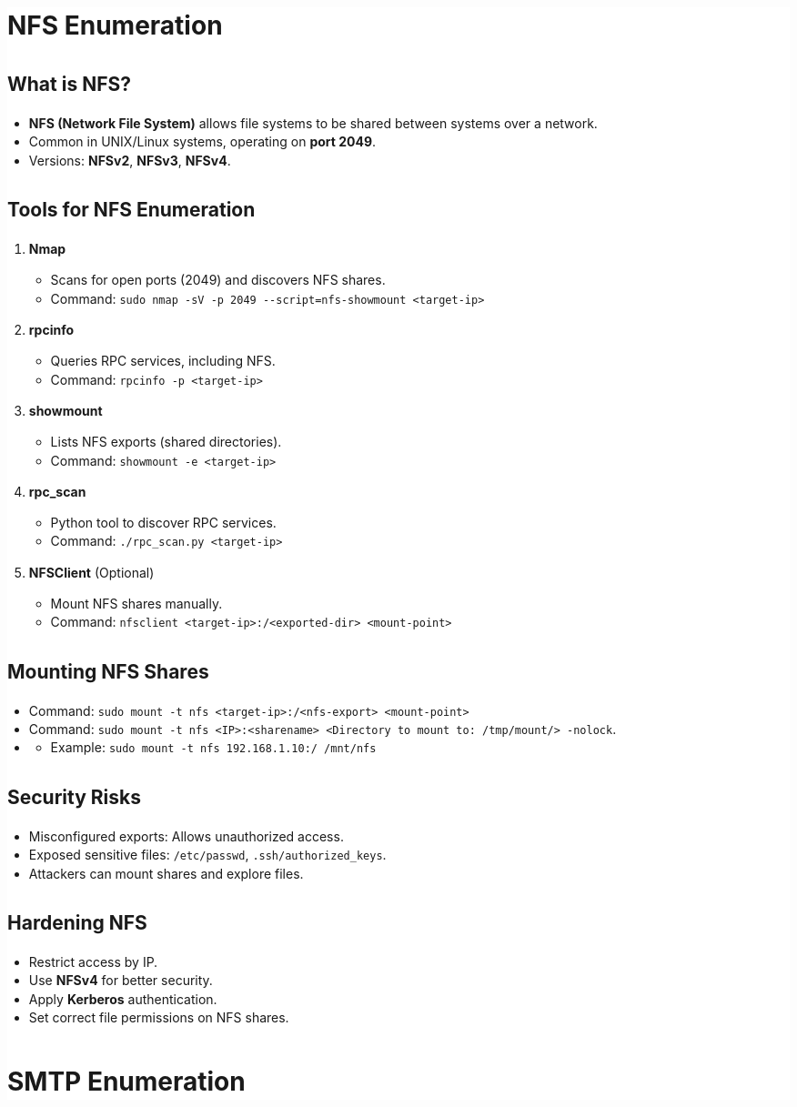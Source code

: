 # NFS Enumeration

## What is NFS?
- **NFS (Network File System)** allows file systems to be shared between systems over a network.
- Common in UNIX/Linux systems, operating on **port 2049**.
- Versions: **NFSv2**, **NFSv3**, **NFSv4**.

## Tools for NFS Enumeration

1. **Nmap**
   - Scans for open ports (2049) and discovers NFS shares.
   - Command: `sudo nmap -sV -p 2049 --script=nfs-showmount <target-ip>`

2. **rpcinfo**
   - Queries RPC services, including NFS.
   - Command: `rpcinfo -p <target-ip>`

3. **showmount**
   - Lists NFS exports (shared directories).
   - Command: `showmount -e <target-ip>`

4. **rpc_scan**
   - Python tool to discover RPC services.
   - Command: `./rpc_scan.py <target-ip>`

5. **NFSClient** (Optional)
   - Mount NFS shares manually.
   - Command: `nfsclient <target-ip>:/<exported-dir> <mount-point>`

## Mounting NFS Shares
- Command: `sudo mount -t nfs <target-ip>:/<nfs-export> <mount-point>`
- Command: `sudo mount -t nfs <IP>:<sharename> <Directory to mount to: /tmp/mount/> -nolock`.
- - Example: `sudo mount -t nfs 192.168.1.10:/ /mnt/nfs`

## Security Risks
- Misconfigured exports: Allows unauthorized access.
- Exposed sensitive files: `/etc/passwd`, `.ssh/authorized_keys`.
- Attackers can mount shares and explore files.

## Hardening NFS
- Restrict access by IP.
- Use **NFSv4** for better security.
- Apply **Kerberos** authentication.
- Set correct file permissions on NFS shares.


# SMTP Enumeration
